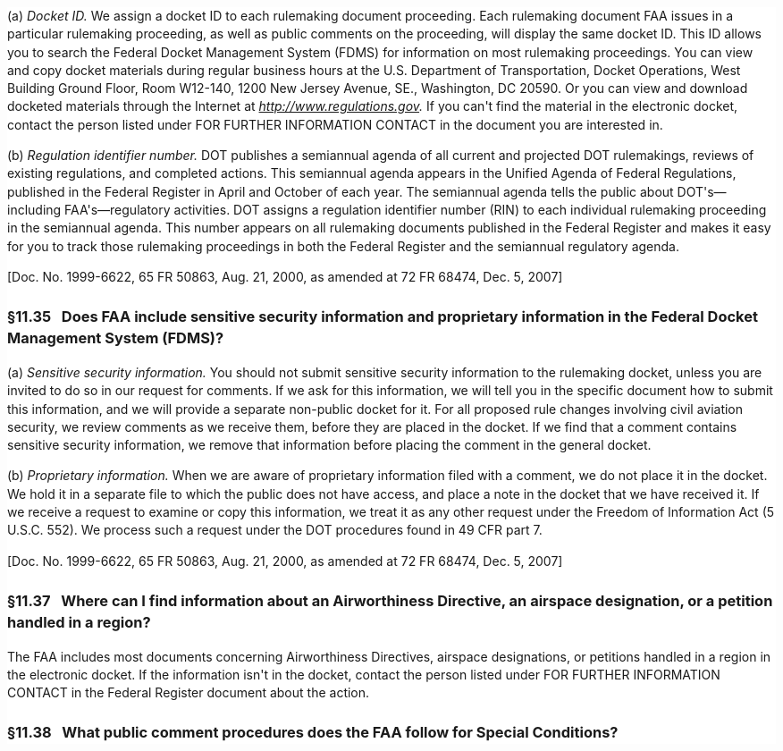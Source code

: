 \(a\) *Docket ID.* We assign a docket ID to each rulemaking document proceeding. Each rulemaking document FAA issues in a particular rulemaking proceeding, as well as public comments on the proceeding, will display the same docket ID. This ID allows you to search the Federal Docket Management System (FDMS) for information on most rulemaking proceedings. You can view and copy docket materials during regular business hours at the U.S. Department of Transportation, Docket Operations, West Building Ground Floor, Room W12-140, 1200 New Jersey Avenue, SE., Washington, DC 20590. Or you can view and download docketed materials through the Internet at *http://www.regulations.gov.* If you can't find the material in the electronic docket, contact the person listed under FOR FURTHER INFORMATION CONTACT in the document you are interested in.

\(b\) *Regulation identifier number.* DOT publishes a semiannual agenda of all current and projected DOT rulemakings, reviews of existing regulations, and completed actions. This semiannual agenda appears in the Unified Agenda of Federal Regulations, published in the Federal Register in April and October of each year. The semiannual agenda tells the public about DOT's—including FAA's—regulatory activities. DOT assigns a regulation identifier number (RIN) to each individual rulemaking proceeding in the semiannual agenda. This number appears on all rulemaking documents published in the Federal Register and makes it easy for you to track those rulemaking proceedings in both the Federal Register and the semiannual regulatory agenda.

\[Doc. No. 1999-6622, 65 FR 50863, Aug. 21, 2000, as amended at 72 FR 68474, Dec. 5, 2007\]

### §11.35   Does FAA include sensitive security information and proprietary information in the Federal Docket Management System (FDMS)?

\(a\) *Sensitive security information.* You should not submit sensitive security information to the rulemaking docket, unless you are invited to do so in our request for comments. If we ask for this information, we will tell you in the specific document how to submit this information, and we will provide a separate non-public docket for it. For all proposed rule changes involving civil aviation security, we review comments as we receive them, before they are placed in the docket. If we find that a comment contains sensitive security information, we remove that information before placing the comment in the general docket.

\(b\) *Proprietary information.* When we are aware of proprietary information filed with a comment, we do not place it in the docket. We hold it in a separate file to which the public does not have access, and place a note in the docket that we have received it. If we receive a request to examine or copy this information, we treat it as any other request under the Freedom of Information Act (5 U.S.C. 552). We process such a request under the DOT procedures found in 49 CFR part 7.

\[Doc. No. 1999-6622, 65 FR 50863, Aug. 21, 2000, as amended at 72 FR 68474, Dec. 5, 2007\]

### §11.37   Where can I find information about an Airworthiness Directive, an airspace designation, or a petition handled in a region?

The FAA includes most documents concerning Airworthiness Directives, airspace designations, or petitions handled in a region in the electronic docket. If the information isn't in the docket, contact the person listed under FOR FURTHER INFORMATION CONTACT in the Federal Register document about the action.

### §11.38   What public comment procedures does the FAA follow for Special Conditions?

